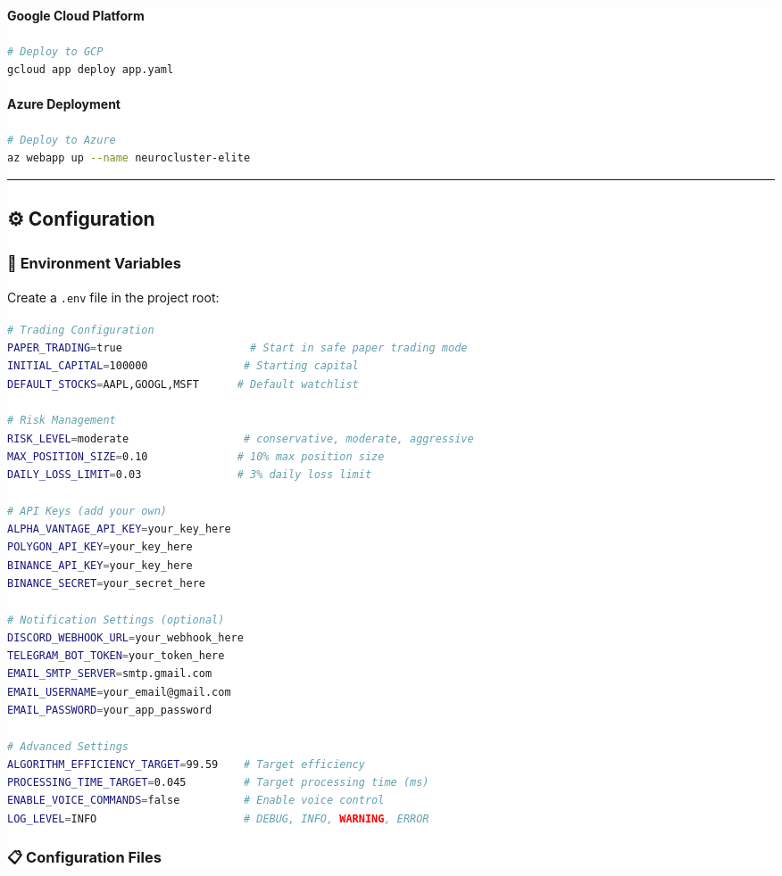 #### Google Cloud Platform
```bash
# Deploy to GCP
gcloud app deploy app.yaml
```

#### Azure Deployment
```bash
# Deploy to Azure
az webapp up --name neurocluster-elite
```

---

## ⚙️ Configuration

### 🔧 **Environment Variables**

Create a `.env` file in the project root:

```bash
# Trading Configuration
PAPER_TRADING=true                    # Start in safe paper trading mode
INITIAL_CAPITAL=100000               # Starting capital
DEFAULT_STOCKS=AAPL,GOOGL,MSFT      # Default watchlist

# Risk Management
RISK_LEVEL=moderate                  # conservative, moderate, aggressive
MAX_POSITION_SIZE=0.10              # 10% max position size
DAILY_LOSS_LIMIT=0.03               # 3% daily loss limit

# API Keys (add your own)
ALPHA_VANTAGE_API_KEY=your_key_here
POLYGON_API_KEY=your_key_here
BINANCE_API_KEY=your_key_here
BINANCE_SECRET=your_secret_here

# Notification Settings (optional)
DISCORD_WEBHOOK_URL=your_webhook_here
TELEGRAM_BOT_TOKEN=your_token_here
EMAIL_SMTP_SERVER=smtp.gmail.com
EMAIL_USERNAME=your_email@gmail.com
EMAIL_PASSWORD=your_app_password

# Advanced Settings
ALGORITHM_EFFICIENCY_TARGET=99.59    # Target efficiency
PROCESSING_TIME_TARGET=0.045         # Target processing time (ms)
ENABLE_VOICE_COMMANDS=false          # Enable voice control
LOG_LEVEL=INFO                       # DEBUG, INFO, WARNING, ERROR
```

### 📋 **Configuration Files**
